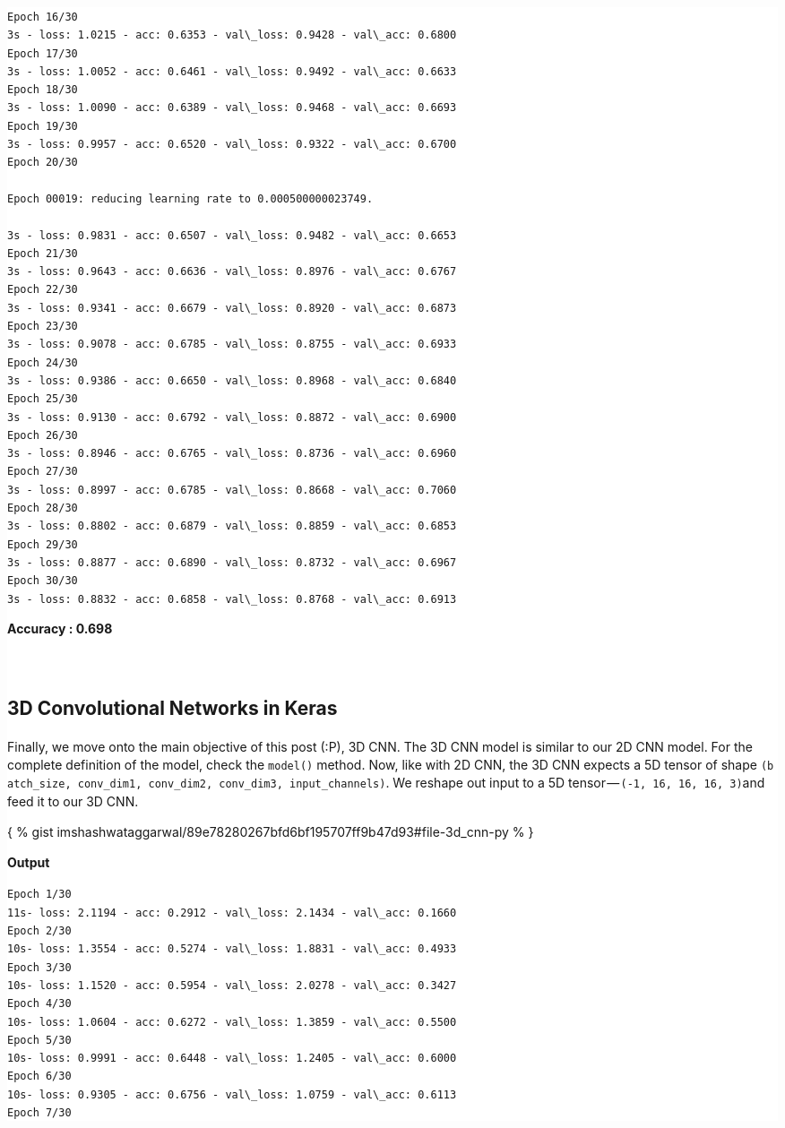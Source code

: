 ```
Epoch 16/30  
3s - loss: 1.0215 - acc: 0.6353 - val\_loss: 0.9428 - val\_acc: 0.6800  
Epoch 17/30  
3s - loss: 1.0052 - acc: 0.6461 - val\_loss: 0.9492 - val\_acc: 0.6633  
Epoch 18/30  
3s - loss: 1.0090 - acc: 0.6389 - val\_loss: 0.9468 - val\_acc: 0.6693  
Epoch 19/30  
3s - loss: 0.9957 - acc: 0.6520 - val\_loss: 0.9322 - val\_acc: 0.6700  
Epoch 20/30

Epoch 00019: reducing learning rate to 0.000500000023749.

3s - loss: 0.9831 - acc: 0.6507 - val\_loss: 0.9482 - val\_acc: 0.6653  
Epoch 21/30  
3s - loss: 0.9643 - acc: 0.6636 - val\_loss: 0.8976 - val\_acc: 0.6767  
Epoch 22/30  
3s - loss: 0.9341 - acc: 0.6679 - val\_loss: 0.8920 - val\_acc: 0.6873  
Epoch 23/30  
3s - loss: 0.9078 - acc: 0.6785 - val\_loss: 0.8755 - val\_acc: 0.6933  
Epoch 24/30  
3s - loss: 0.9386 - acc: 0.6650 - val\_loss: 0.8968 - val\_acc: 0.6840  
Epoch 25/30  
3s - loss: 0.9130 - acc: 0.6792 - val\_loss: 0.8872 - val\_acc: 0.6900  
Epoch 26/30  
3s - loss: 0.8946 - acc: 0.6765 - val\_loss: 0.8736 - val\_acc: 0.6960  
Epoch 27/30  
3s - loss: 0.8997 - acc: 0.6785 - val\_loss: 0.8668 - val\_acc: 0.7060  
Epoch 28/30  
3s - loss: 0.8802 - acc: 0.6879 - val\_loss: 0.8859 - val\_acc: 0.6853  
Epoch 29/30  
3s - loss: 0.8877 - acc: 0.6890 - val\_loss: 0.8732 - val\_acc: 0.6967  
Epoch 30/30  
3s - loss: 0.8832 - acc: 0.6858 - val\_loss: 0.8768 - val\_acc: 0.6913
```
**Accuracy : 0.698**  

<br>

## 3D Convolutional Networks in Keras

Finally, we move onto the main objective of this post (:P), 3D CNN. The 3D CNN model is similar to our 2D CNN model. For the complete definition of the model, check the `model()` method. Now, like with 2D CNN, the 3D CNN expects a 5D tensor of shape `(batch_size, conv_dim1, conv_dim2, conv_dim3, input_channels)`. We reshape out input to a 5D tensor — `(-1, 16, 16, 16, 3)`and feed it to our 3D CNN.


{ % gist imshashwataggarwal/89e78280267bfd6bf195707ff9b47d93#file-3d_cnn-py % }

**Output**

```
Epoch 1/30  
11s- loss: 2.1194 - acc: 0.2912 - val\_loss: 2.1434 - val\_acc: 0.1660  
Epoch 2/30  
10s- loss: 1.3554 - acc: 0.5274 - val\_loss: 1.8831 - val\_acc: 0.4933  
Epoch 3/30  
10s- loss: 1.1520 - acc: 0.5954 - val\_loss: 2.0278 - val\_acc: 0.3427  
Epoch 4/30  
10s- loss: 1.0604 - acc: 0.6272 - val\_loss: 1.3859 - val\_acc: 0.5500  
Epoch 5/30  
10s- loss: 0.9991 - acc: 0.6448 - val\_loss: 1.2405 - val\_acc: 0.6000  
Epoch 6/30  
10s- loss: 0.9305 - acc: 0.6756 - val\_loss: 1.0759 - val\_acc: 0.6113  
Epoch 7/30  
```